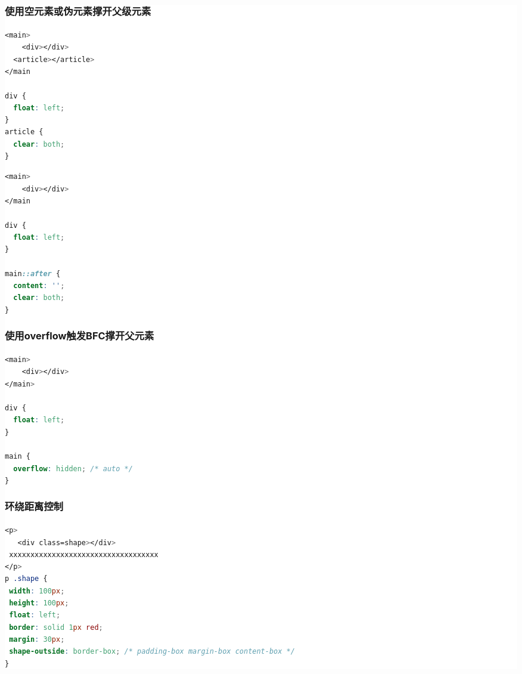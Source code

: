 ### 使用空元素或伪元素撑开父级元素

```css
<main>
	<div></div>
  <article></article>
</main

div {
  float: left;
}
article {
  clear: both;
}
```

```css
<main>
	<div></div>
</main

div {
  float: left;
}

main::after {
  content: '';
  clear: both;
}
```

### 使用overflow触发BFC撑开父元素

```css
<main>
	<div></div>
</main>

div {
  float: left;
}

main {
  overflow: hidden; /* auto */
}
```

### 环绕距离控制

 ```css
<p>
	<div class=shape></div>
  xxxxxxxxxxxxxxxxxxxxxxxxxxxxxxxxxxx
</p>
p .shape {
  width: 100px;
  height: 100px;
  float: left;
  border: solid 1px red;
  margin: 30px;
  shape-outside: border-box; /* padding-box margin-box content-box */
}
 ```
